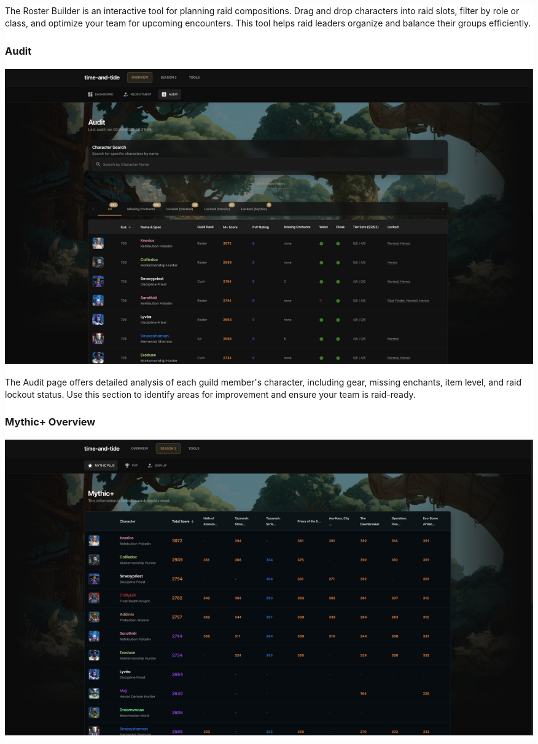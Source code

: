 The Roster Builder is an interactive tool for planning raid compositions. Drag and drop characters into raid slots, filter by role or class, and optimize your team for upcoming encounters. This tool helps raid leaders organize and balance their groups efficiently.

### Audit

![Audit](_screenshots/v1.3.2/audit.png)

The Audit page offers detailed analysis of each guild member's character, including gear, missing enchants, item level, and raid lockout status. Use this section to identify areas for improvement and ensure your team is raid-ready.

### Mythic+ Overview

![Mythic Plus](_screenshots/v1.3.2/mplus.png)
